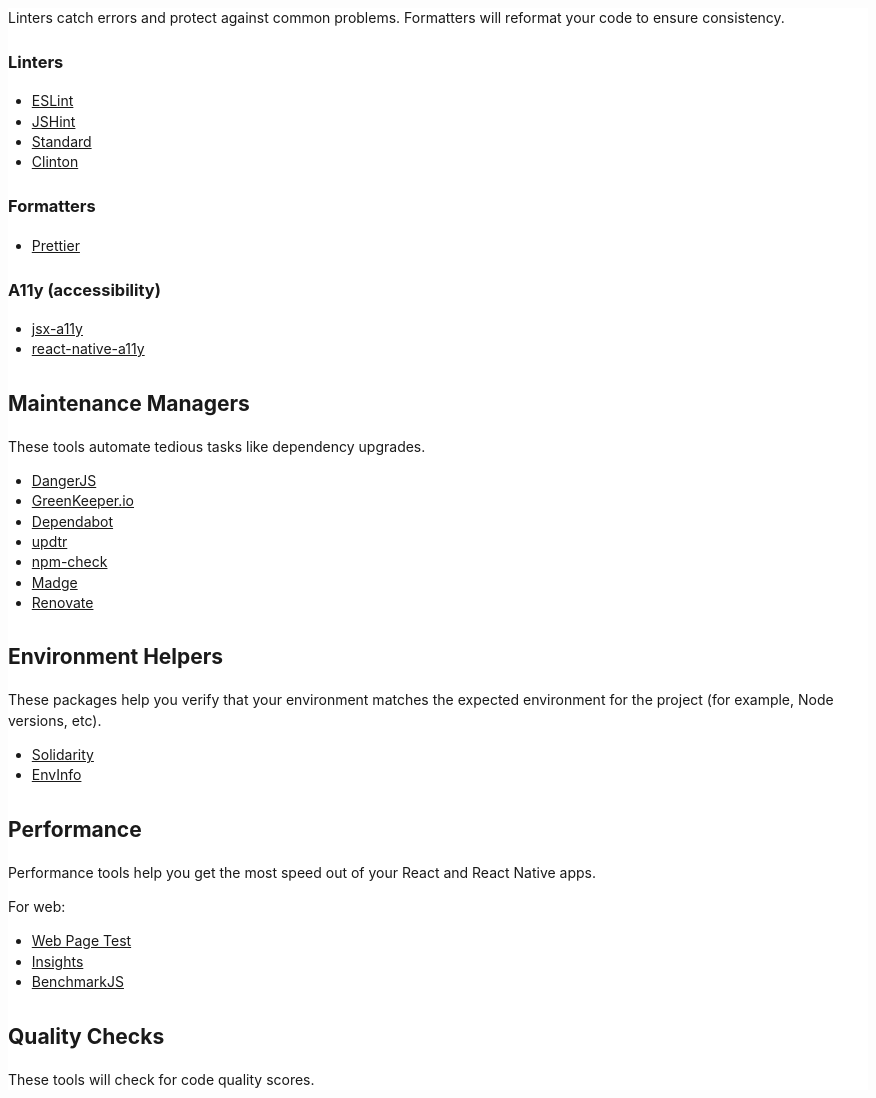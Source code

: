 Linters catch errors and protect against common problems. Formatters will reformat your code to ensure consistency.

### Linters

* [ESLint](https://github.com/eslint/eslint)
* [JSHint](https://github.com/jshint/jshint)
* [Standard](https://github.com/standard/standard)
* [Clinton](https://github.com/SamVerschueren/clinton)

### Formatters

* [Prettier](https://github.com/prettier/prettier)

### A11y (accessibility)

* [jsx-a11y](https://github.com/evcohen/eslint-plugin-jsx-a11y)
* [react-native-a11y](https://github.com/FormidableLabs/eslint-plugin-react-native-a11y)

## Maintenance Managers

These tools automate tedious tasks like dependency upgrades.

* [DangerJS](https://github.com/danger/danger)
* [GreenKeeper.io](https://greenkeeper.io/)
* [Dependabot](https://dependabot.com/)
* [updtr](https://github.com/peerigon/updtr)
* [npm-check](https://github.com/dylang/npm-check)
* [Madge](https://github.com/pahen/madge)
* [Renovate](https://github.com/renovatebot/renovate)

## Environment Helpers

These packages help you verify that your environment matches the expected environment for the project (for example, Node versions, etc).

* [Solidarity](https://github.com/infinitered/solidarity)
* [EnvInfo](https://github.com/tabrindle/envinfo)

## Performance

Performance tools help you get the most speed out of your React and React Native apps.

For web:

* [Web Page Test](https://www.webpagetest.org/)
* [Insights](https://developers.google.com/speed/pagespeed/insights/)
* [BenchmarkJS](https://benchmarkjs.com/)

## Quality Checks

These tools will check for code quality scores.
